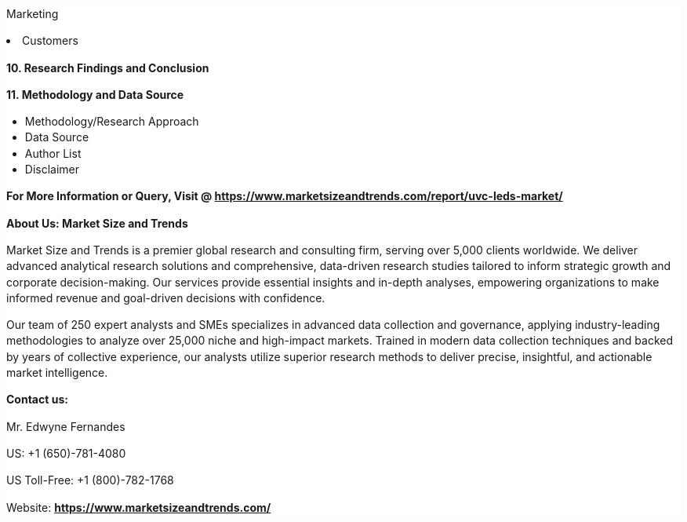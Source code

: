 Marketing</li><li>Customers</li></ul><p><strong>10. Research Findings and Conclusion</strong></p><p><strong>11. Methodology and Data Source</strong></p><ul><li>Methodology/Research Approach</li><li>Data Source</li><li>Author List</li><li>Disclaimer</li></ul></p><p><strong>For More Information or Query, Visit @ <a href="https://www.marketsizeandtrends.com/report/uvc-leds-market/">https://www.marketsizeandtrends.com/report/uvc-leds-market/</a></strong></p><p><strong>About Us: Market Size and Trends</strong></p><p>Market Size and Trends is a premier global research and consulting firm, serving over 5,000 clients worldwide. We deliver advanced analytical research solutions and comprehensive, data-driven research studies tailored to inform strategic growth and corporate decision-making. Our services provide essential insights and in-depth analyses, empowering organizations to make informed revenue and goal-driven decisions with confidence.</p><p>Our team of 250 expert analysts and SMEs specializes in advanced data collection and governance, applying industry-leading methodologies to analyze over 25,000 niche and high-impact markets. Trained in modern data collection techniques and backed by years of collective experience, our analysts utilize superior research methods to deliver precise, insightful, and actionable market intelligence.</p><p><strong>Contact us:</strong></p><p>Mr. Edwyne Fernandes</p><p>US: +1 (650)-781-4080</p><p>US Toll-Free: +1 (800)-782-1768</p><p>Website: <strong><a href="https://www.marketsizeandtrends.com/">https://www.marketsizeandtrends.com/</a></strong></p>
